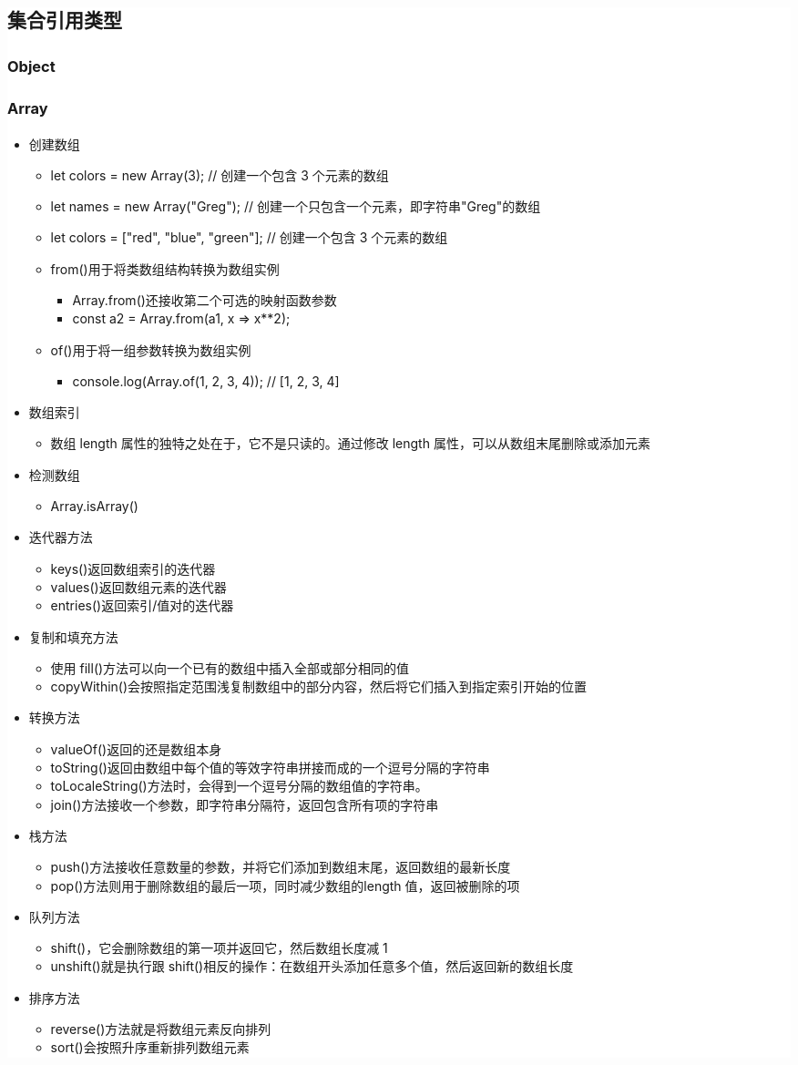 ## 集合引用类型

### Object

### Array

- 创建数组

	- let colors = new Array(3); // 创建一个包含 3 个元素的数组
	- let names = new Array("Greg"); // 创建一个只包含一个元素，即字符串"Greg"的数组
	- let colors = ["red", "blue", "green"]; // 创建一个包含 3 个元素的数组
	- from()用于将类数组结构转换为数组实例

		- Array.from()还接收第二个可选的映射函数参数
		- const a2 = Array.from(a1, x => x**2);

	- of()用于将一组参数转换为数组实例

		- console.log(Array.of(1, 2, 3, 4)); // [1, 2, 3, 4]

- 数组索引

	- 数组 length 属性的独特之处在于，它不是只读的。通过修改 length 属性，可以从数组末尾删除或添加元素

- 检测数组

	- Array.isArray()

- 迭代器方法

	- keys()返回数组索引的迭代器
	- values()返回数组元素的迭代器
	- entries()返回索引/值对的迭代器

- 复制和填充方法

	- 使用 fill()方法可以向一个已有的数组中插入全部或部分相同的值
	- copyWithin()会按照指定范围浅复制数组中的部分内容，然后将它们插入到指定索引开始的位置

- 转换方法

	- valueOf()返回的还是数组本身
	- toString()返回由数组中每个值的等效字符串拼接而成的一个逗号分隔的字符串
	- toLocaleString()方法时，会得到一个逗号分隔的数组值的字符串。
	- join()方法接收一个参数，即字符串分隔符，返回包含所有项的字符串

- 栈方法

	- push()方法接收任意数量的参数，并将它们添加到数组末尾，返回数组的最新长度
	- pop()方法则用于删除数组的最后一项，同时减少数组的length 值，返回被删除的项

- 队列方法

	- shift()，它会删除数组的第一项并返回它，然后数组长度减 1
	- unshift()就是执行跟 shift()相反的操作：在数组开头添加任意多个值，然后返回新的数组长度

- 排序方法

	- reverse()方法就是将数组元素反向排列
	- sort()会按照升序重新排列数组元素
